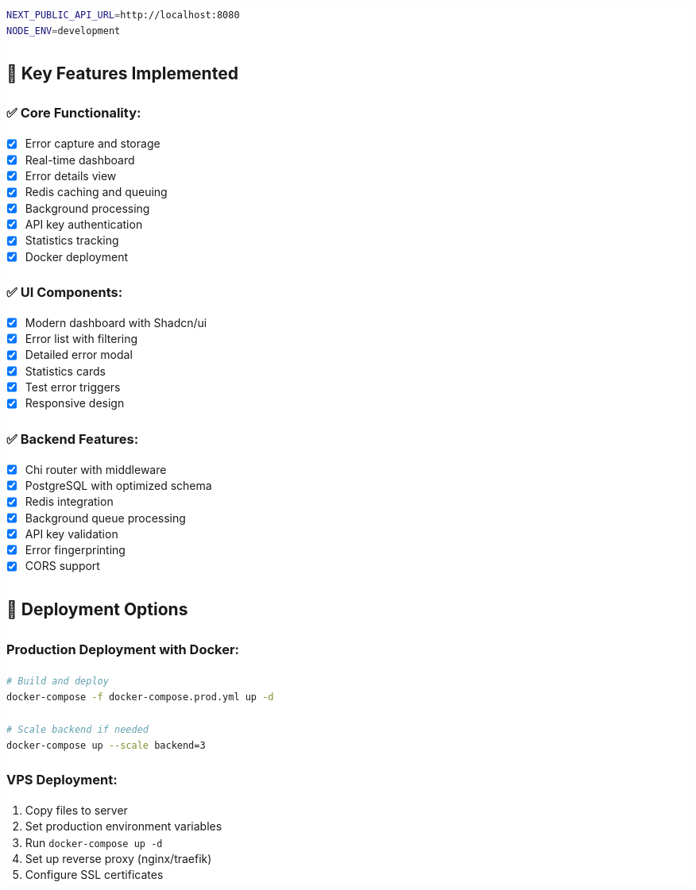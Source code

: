 ```bash
NEXT_PUBLIC_API_URL=http://localhost:8080
NODE_ENV=development
```

## 🎯 Key Features Implemented

### ✅ Core Functionality:

- [x] Error capture and storage
- [x] Real-time dashboard
- [x] Error details view
- [x] Redis caching and queuing
- [x] Background processing
- [x] API key authentication
- [x] Statistics tracking
- [x] Docker deployment

### ✅ UI Components:

- [x] Modern dashboard with Shadcn/ui
- [x] Error list with filtering
- [x] Detailed error modal
- [x] Statistics cards
- [x] Test error triggers
- [x] Responsive design

### ✅ Backend Features:

- [x] Chi router with middleware
- [x] PostgreSQL with optimized schema
- [x] Redis integration
- [x] Background queue processing
- [x] API key validation
- [x] Error fingerprinting
- [x] CORS support

## 🚀 Deployment Options

### Production Deployment with Docker:

```bash
# Build and deploy
docker-compose -f docker-compose.prod.yml up -d

# Scale backend if needed
docker-compose up --scale backend=3
```

### VPS Deployment:

1. Copy files to server
2. Set production environment variables
3. Run `docker-compose up -d`
4. Set up reverse proxy (nginx/traefik)
5. Configure SSL certificates
